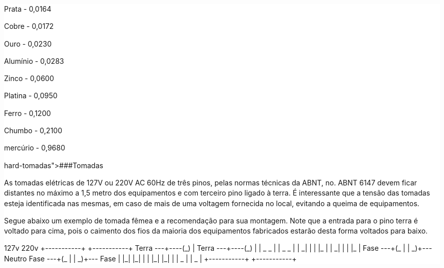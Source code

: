 Prata - 0,0164


<listitem>

Cobre - 0,0172


<listitem>

Ouro - 0,0230


<listitem>

Alumínio - 0,0283


<listitem>

Zinco - 0,0600


<listitem>

Platina - 0,0950


<listitem>

Ferro - 0,1200


<listitem>

Chumbo - 0,2100


<listitem>

mercúrio - 0,9680


</orderedlist>




 hard-tomadas">###Tomadas

As tomadas elétricas de 127V ou 220V AC 60Hz de três pinos, pelas normas
técnicas da ABNT, no.  ABNT 6147 devem ficar distantes no máximo a 1,5 metro
dos equipamentos e com terceiro pino ligado à terra.  É interessante que a
tensão das tomadas esteja identificada nas mesmas, em caso de mais de uma
voltagem fornecida no local, evitando a queima de equipamentos.


Segue abaixo um exemplo de tomada fêmea e a recomendação para sua montagem.
Note que a entrada para o pino terra é voltado para cima, pois o caimento dos
fios da maioria dos equipamentos fabricados estarão desta forma voltados para
baixo.

<screen>
               127v                              220v
           +-----------+                     +-----------+
 Terra  ---+----(_)    |           Terra  ---+----(_)    |
           |   _   _   |                     |   _   _   |
           | _| | | |_ |                     | _| | | |_ |
 Fase   ---+(_  | |  _)+--- Neutro   Fase ---+(_  | |  _)+--- Fase
           |  |_| |_|  |                     |  |_| |_|  |
           |     _     |                     |     _     |
           +-----------+                     +-----------+
